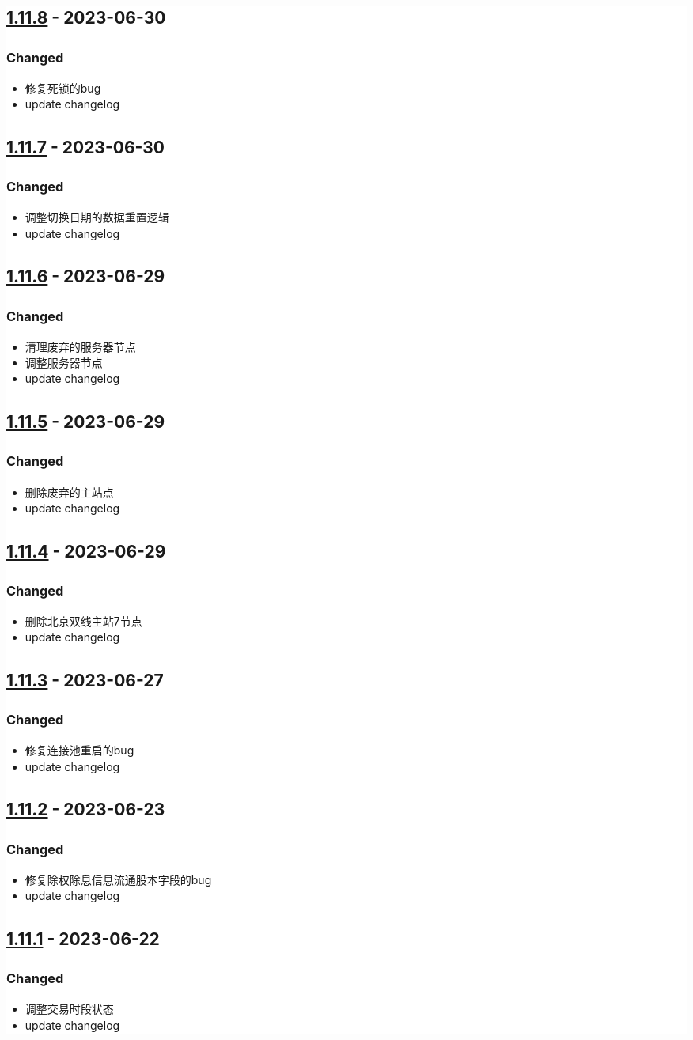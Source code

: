 ## [1.11.8] - 2023-06-30
### Changed
- 修复死锁的bug
- update changelog

## [1.11.7] - 2023-06-30
### Changed
- 调整切换日期的数据重置逻辑
- update changelog

## [1.11.6] - 2023-06-29
### Changed
- 清理废弃的服务器节点
- 调整服务器节点
- update changelog

## [1.11.5] - 2023-06-29
### Changed
- 删除废弃的主站点
- update changelog

## [1.11.4] - 2023-06-29
### Changed
- 删除北京双线主站7节点
- update changelog

## [1.11.3] - 2023-06-27
### Changed
- 修复连接池重启的bug
- update changelog

## [1.11.2] - 2023-06-23
### Changed
- 修复除权除息信息流通股本字段的bug
- update changelog

## [1.11.1] - 2023-06-22
### Changed
- 调整交易时段状态
- update changelog


[Unreleased]: https://gitee.com/quant1x/gotdx.git/compare/v1.23.14...HEAD
[1.23.14]: https://gitee.com/quant1x/gotdx.git/compare/v1.23.13...v1.23.14
[1.23.13]: https://gitee.com/quant1x/gotdx.git/compare/v1.23.12...v1.23.13
[1.23.12]: https://gitee.com/quant1x/gotdx.git/compare/v1.23.11...v1.23.12
[1.23.11]: https://gitee.com/quant1x/gotdx.git/compare/v1.23.10...v1.23.11
[1.23.10]: https://gitee.com/quant1x/gotdx.git/compare/v1.23.9...v1.23.10
[1.23.9]: https://gitee.com/quant1x/gotdx.git/compare/v1.23.8...v1.23.9
[1.23.8]: https://gitee.com/quant1x/gotdx.git/compare/v1.23.7...v1.23.8
[1.23.7]: https://gitee.com/quant1x/gotdx.git/compare/v1.23.6...v1.23.7
[1.23.6]: https://gitee.com/quant1x/gotdx.git/compare/v1.23.5...v1.23.6
[1.23.5]: https://gitee.com/quant1x/gotdx.git/compare/v1.23.4...v1.23.5
[1.23.4]: https://gitee.com/quant1x/gotdx.git/compare/v1.23.3...v1.23.4
[1.23.3]: https://gitee.com/quant1x/gotdx.git/compare/v1.23.2...v1.23.3
[1.23.2]: https://gitee.com/quant1x/gotdx.git/compare/v1.23.1...v1.23.2
[1.23.1]: https://gitee.com/quant1x/gotdx.git/compare/v1.23.0...v1.23.1
[1.23.0]: https://gitee.com/quant1x/gotdx.git/compare/v1.22.23...v1.23.0
[1.22.23]: https://gitee.com/quant1x/gotdx.git/compare/v1.22.22...v1.22.23
[1.22.22]: https://gitee.com/quant1x/gotdx.git/compare/v1.22.21...v1.22.22
[1.22.21]: https://gitee.com/quant1x/gotdx.git/compare/v1.22.20...v1.22.21
[1.22.20]: https://gitee.com/quant1x/gotdx.git/compare/v1.22.19...v1.22.20
[1.22.19]: https://gitee.com/quant1x/gotdx.git/compare/v1.22.18...v1.22.19
[1.22.18]: https://gitee.com/quant1x/gotdx.git/compare/v1.22.17...v1.22.18
[1.22.17]: https://gitee.com/quant1x/gotdx.git/compare/v1.22.16...v1.22.17
[1.22.16]: https://gitee.com/quant1x/gotdx.git/compare/v1.22.15...v1.22.16
[1.22.15]: https://gitee.com/quant1x/gotdx.git/compare/v1.22.14...v1.22.15
[1.22.14]: https://gitee.com/quant1x/gotdx.git/compare/v1.22.13...v1.22.14
[1.22.13]: https://gitee.com/quant1x/gotdx.git/compare/v1.22.12...v1.22.13
[1.22.12]: https://gitee.com/quant1x/gotdx.git/compare/v1.22.11...v1.22.12
[1.22.11]: https://gitee.com/quant1x/gotdx.git/compare/v1.22.10...v1.22.11
[1.22.10]: https://gitee.com/quant1x/gotdx.git/compare/v1.22.9...v1.22.10
[1.22.9]: https://gitee.com/quant1x/gotdx.git/compare/v1.22.8...v1.22.9
[1.22.8]: https://gitee.com/quant1x/gotdx.git/compare/v1.22.7...v1.22.8
[1.22.7]: https://gitee.com/quant1x/gotdx.git/compare/v1.22.6...v1.22.7
[1.22.6]: https://gitee.com/quant1x/gotdx.git/compare/v1.22.5...v1.22.6
[1.22.5]: https://gitee.com/quant1x/gotdx.git/compare/v1.22.4...v1.22.5
[1.22.4]: https://gitee.com/quant1x/gotdx.git/compare/v1.22.3...v1.22.4
[1.22.3]: https://gitee.com/quant1x/gotdx.git/compare/v1.22.2...v1.22.3
[1.22.2]: https://gitee.com/quant1x/gotdx.git/compare/v1.22.1...v1.22.2
[1.22.1]: https://gitee.com/quant1x/gotdx.git/compare/v1.22.0...v1.22.1
[1.22.0]: https://gitee.com/quant1x/gotdx.git/compare/v1.21.9...v1.22.0
[1.21.9]: https://gitee.com/quant1x/gotdx.git/compare/v1.21.8...v1.21.9
[1.21.8]: https://gitee.com/quant1x/gotdx.git/compare/v1.21.7...v1.21.8
[1.21.7]: https://gitee.com/quant1x/gotdx.git/compare/v1.21.6...v1.21.7
[1.21.6]: https://gitee.com/quant1x/gotdx.git/compare/v1.21.5...v1.21.6
[1.21.5]: https://gitee.com/quant1x/gotdx.git/compare/v1.21.4...v1.21.5
[1.21.4]: https://gitee.com/quant1x/gotdx.git/compare/v1.21.3...v1.21.4
[1.21.3]: https://gitee.com/quant1x/gotdx.git/compare/v1.21.2...v1.21.3
[1.21.2]: https://gitee.com/quant1x/gotdx.git/compare/v1.21.1...v1.21.2
[1.21.1]: https://gitee.com/quant1x/gotdx.git/compare/v1.21.0...v1.21.1
[1.21.0]: https://gitee.com/quant1x/gotdx.git/compare/v1.20.9...v1.21.0
[1.20.9]: https://gitee.com/quant1x/gotdx.git/compare/v1.20.8...v1.20.9
[1.20.8]: https://gitee.com/quant1x/gotdx.git/compare/v1.20.7...v1.20.8
[1.20.7]: https://gitee.com/quant1x/gotdx.git/compare/v1.20.6...v1.20.7
[1.20.6]: https://gitee.com/quant1x/gotdx.git/compare/v1.20.5...v1.20.6
[1.20.5]: https://gitee.com/quant1x/gotdx.git/compare/v1.20.4...v1.20.5
[1.20.4]: https://gitee.com/quant1x/gotdx.git/compare/v1.20.3...v1.20.4
[1.20.3]: https://gitee.com/quant1x/gotdx.git/compare/v1.20.2...v1.20.3
[1.20.2]: https://gitee.com/quant1x/gotdx.git/compare/v1.20.1...v1.20.2
[1.20.1]: https://gitee.com/quant1x/gotdx.git/compare/v1.20.0...v1.20.1
[1.20.0]: https://gitee.com/quant1x/gotdx.git/compare/v1.19.9...v1.20.0
[1.19.9]: https://gitee.com/quant1x/gotdx.git/compare/v1.19.8...v1.19.9
[1.19.8]: https://gitee.com/quant1x/gotdx.git/compare/v1.19.7...v1.19.8
[1.19.7]: https://gitee.com/quant1x/gotdx.git/compare/v1.19.6...v1.19.7
[1.19.6]: https://gitee.com/quant1x/gotdx.git/compare/v1.19.5...v1.19.6
[1.19.5]: https://gitee.com/quant1x/gotdx.git/compare/v1.19.4...v1.19.5
[1.19.4]: https://gitee.com/quant1x/gotdx.git/compare/v1.19.3...v1.19.4
[1.19.3]: https://gitee.com/quant1x/gotdx.git/compare/v1.19.2...v1.19.3
[1.19.2]: https://gitee.com/quant1x/gotdx.git/compare/v1.19.1...v1.19.2
[1.19.1]: https://gitee.com/quant1x/gotdx.git/compare/v1.19.0...v1.19.1
[1.19.0]: https://gitee.com/quant1x/gotdx.git/compare/v1.18.9...v1.19.0
[1.18.9]: https://gitee.com/quant1x/gotdx.git/compare/v1.18.8...v1.18.9
[1.18.8]: https://gitee.com/quant1x/gotdx.git/compare/v1.18.7...v1.18.8
[1.18.7]: https://gitee.com/quant1x/gotdx.git/compare/v1.18.6...v1.18.7
[1.18.6]: https://gitee.com/quant1x/gotdx.git/compare/v1.18.5...v1.18.6
[1.18.5]: https://gitee.com/quant1x/gotdx.git/compare/v1.18.4...v1.18.5
[1.18.4]: https://gitee.com/quant1x/gotdx.git/compare/v1.18.3...v1.18.4
[1.18.3]: https://gitee.com/quant1x/gotdx.git/compare/v1.18.2...v1.18.3
[1.18.2]: https://gitee.com/quant1x/gotdx.git/compare/v1.18.1...v1.18.2
[1.18.1]: https://gitee.com/quant1x/gotdx.git/compare/v1.18.0...v1.18.1
[1.18.0]: https://gitee.com/quant1x/gotdx.git/compare/v1.17.9...v1.18.0
[1.17.9]: https://gitee.com/quant1x/gotdx.git/compare/v1.17.8...v1.17.9
[1.17.8]: https://gitee.com/quant1x/gotdx.git/compare/v1.17.7...v1.17.8
[1.17.7]: https://gitee.com/quant1x/gotdx.git/compare/v1.17.6...v1.17.7
[1.17.6]: https://gitee.com/quant1x/gotdx.git/compare/v1.17.5...v1.17.6
[1.17.5]: https://gitee.com/quant1x/gotdx.git/compare/v1.17.4...v1.17.5
[1.17.4]: https://gitee.com/quant1x/gotdx.git/compare/v1.17.3...v1.17.4
[1.17.3]: https://gitee.com/quant1x/gotdx.git/compare/v1.17.2...v1.17.3
[1.17.2]: https://gitee.com/quant1x/gotdx.git/compare/v1.17.1...v1.17.2
[1.17.1]: https://gitee.com/quant1x/gotdx.git/compare/v1.17.0...v1.17.1
[1.17.0]: https://gitee.com/quant1x/gotdx.git/compare/v1.16.9...v1.17.0
[1.16.9]: https://gitee.com/quant1x/gotdx.git/compare/v1.16.8...v1.16.9
[1.16.8]: https://gitee.com/quant1x/gotdx.git/compare/v1.16.7...v1.16.8
[1.16.7]: https://gitee.com/quant1x/gotdx.git/compare/v1.16.6...v1.16.7
[1.16.6]: https://gitee.com/quant1x/gotdx.git/compare/v1.16.5...v1.16.6
[1.16.5]: https://gitee.com/quant1x/gotdx.git/compare/v1.16.4...v1.16.5
[1.16.4]: https://gitee.com/quant1x/gotdx.git/compare/v1.16.3...v1.16.4
[1.16.3]: https://gitee.com/quant1x/gotdx.git/compare/v1.16.2...v1.16.3
[1.16.2]: https://gitee.com/quant1x/gotdx.git/compare/v1.16.1...v1.16.2
[1.16.1]: https://gitee.com/quant1x/gotdx.git/compare/v1.16.0...v1.16.1
[1.16.0]: https://gitee.com/quant1x/gotdx.git/compare/v1.15.9...v1.16.0
[1.15.9]: https://gitee.com/quant1x/gotdx.git/compare/v1.15.8...v1.15.9
[1.15.8]: https://gitee.com/quant1x/gotdx.git/compare/v1.15.7...v1.15.8
[1.15.7]: https://gitee.com/quant1x/gotdx.git/compare/v1.15.6...v1.15.7
[1.15.6]: https://gitee.com/quant1x/gotdx.git/compare/v1.15.5...v1.15.6
[1.15.5]: https://gitee.com/quant1x/gotdx.git/compare/v1.15.4...v1.15.5
[1.15.4]: https://gitee.com/quant1x/gotdx.git/compare/v1.15.3...v1.15.4
[1.15.3]: https://gitee.com/quant1x/gotdx.git/compare/v1.15.2...v1.15.3
[1.15.2]: https://gitee.com/quant1x/gotdx.git/compare/v1.15.1...v1.15.2
[1.15.1]: https://gitee.com/quant1x/gotdx.git/compare/v1.15.0...v1.15.1
[1.15.0]: https://gitee.com/quant1x/gotdx.git/compare/v1.14.9...v1.15.0
[1.14.9]: https://gitee.com/quant1x/gotdx.git/compare/v1.14.8...v1.14.9
[1.14.8]: https://gitee.com/quant1x/gotdx.git/compare/v1.14.7...v1.14.8
[1.14.7]: https://gitee.com/quant1x/gotdx.git/compare/v1.14.6...v1.14.7
[1.14.6]: https://gitee.com/quant1x/gotdx.git/compare/v1.14.5...v1.14.6
[1.14.5]: https://gitee.com/quant1x/gotdx.git/compare/v1.14.4...v1.14.5
[1.14.4]: https://gitee.com/quant1x/gotdx.git/compare/v1.14.3...v1.14.4
[1.14.3]: https://gitee.com/quant1x/gotdx.git/compare/v1.14.2...v1.14.3
[1.14.2]: https://gitee.com/quant1x/gotdx.git/compare/v1.14.1...v1.14.2
[1.14.1]: https://gitee.com/quant1x/gotdx.git/compare/v1.14.0...v1.14.1
[1.14.0]: https://gitee.com/quant1x/gotdx.git/compare/v1.13.9...v1.14.0
[1.13.9]: https://gitee.com/quant1x/gotdx.git/compare/v1.13.8...v1.13.9
[1.13.8]: https://gitee.com/quant1x/gotdx.git/compare/v1.13.7...v1.13.8
[1.13.7]: https://gitee.com/quant1x/gotdx.git/compare/v1.13.6...v1.13.7
[1.13.6]: https://gitee.com/quant1x/gotdx.git/compare/v1.13.5...v1.13.6
[1.13.5]: https://gitee.com/quant1x/gotdx.git/compare/v1.13.4...v1.13.5
[1.13.4]: https://gitee.com/quant1x/gotdx.git/compare/v1.13.3...v1.13.4
[1.13.3]: https://gitee.com/quant1x/gotdx.git/compare/v1.13.2...v1.13.3
[1.13.2]: https://gitee.com/quant1x/gotdx.git/compare/v1.13.1...v1.13.2
[1.13.1]: https://gitee.com/quant1x/gotdx.git/compare/v1.13.0...v1.13.1
[1.13.0]: https://gitee.com/quant1x/gotdx.git/compare/v1.12.9...v1.13.0
[1.12.9]: https://gitee.com/quant1x/gotdx.git/compare/v1.12.8...v1.12.9
[1.12.8]: https://gitee.com/quant1x/gotdx.git/compare/v1.12.7...v1.12.8
[1.12.7]: https://gitee.com/quant1x/gotdx.git/compare/v1.12.6...v1.12.7
[1.12.6]: https://gitee.com/quant1x/gotdx.git/compare/v1.12.5...v1.12.6
[1.12.5]: https://gitee.com/quant1x/gotdx.git/compare/v1.12.4...v1.12.5
[1.12.4]: https://gitee.com/quant1x/gotdx.git/compare/v1.12.3...v1.12.4
[1.12.3]: https://gitee.com/quant1x/gotdx.git/compare/v1.12.2...v1.12.3
[1.12.2]: https://gitee.com/quant1x/gotdx.git/compare/v1.12.1...v1.12.2
[1.12.1]: https://gitee.com/quant1x/gotdx.git/compare/v1.12.0...v1.12.1
[1.12.0]: https://gitee.com/quant1x/gotdx.git/compare/v1.11.9...v1.12.0
[1.11.9]: https://gitee.com/quant1x/gotdx.git/compare/v1.11.8...v1.11.9
[1.11.8]: https://gitee.com/quant1x/gotdx.git/compare/v1.11.7...v1.11.8
[1.11.7]: https://gitee.com/quant1x/gotdx.git/compare/v1.11.6...v1.11.7
[1.11.6]: https://gitee.com/quant1x/gotdx.git/compare/v1.11.5...v1.11.6
[1.11.5]: https://gitee.com/quant1x/gotdx.git/compare/v1.11.4...v1.11.5
[1.11.4]: https://gitee.com/quant1x/gotdx.git/compare/v1.11.3...v1.11.4
[1.11.3]: https://gitee.com/quant1x/gotdx.git/compare/v1.11.2...v1.11.3
[1.11.2]: https://gitee.com/quant1x/gotdx.git/compare/v1.11.1...v1.11.2
[1.11.1]: https://gitee.com/quant1x/gotdx.git/compare/v1.11.0...v1.11.1
[1.11.0]: https://gitee.com/quant1x/gotdx.git/compare/v1.10.9...v1.11.0
[1.10.9]: https://gitee.com/quant1x/gotdx.git/compare/v1.10.8...v1.10.9
[1.10.8]: https://gitee.com/quant1x/gotdx.git/compare/v1.10.7...v1.10.8
[1.10.7]: https://gitee.com/quant1x/gotdx.git/compare/v1.10.6...v1.10.7
[1.10.6]: https://gitee.com/quant1x/gotdx.git/compare/v1.10.5...v1.10.6
[1.10.5]: https://gitee.com/quant1x/gotdx.git/compare/v1.10.4...v1.10.5
[1.10.4]: https://gitee.com/quant1x/gotdx.git/compare/v1.10.3...v1.10.4
[1.10.3]: https://gitee.com/quant1x/gotdx.git/compare/v1.10.2...v1.10.3
[1.10.2]: https://gitee.com/quant1x/gotdx.git/compare/v1.10.1...v1.10.2
[1.10.1]: https://gitee.com/quant1x/gotdx.git/compare/v1.10.0...v1.10.1
[1.10.0]: https://gitee.com/quant1x/gotdx.git/compare/v1.9.9...v1.10.0
[1.9.9]: https://gitee.com/quant1x/gotdx.git/compare/v1.9.8...v1.9.9
[1.9.8]: https://gitee.com/quant1x/gotdx.git/compare/v1.9.7...v1.9.8
[1.9.7]: https://gitee.com/quant1x/gotdx.git/compare/v1.9.6...v1.9.7
[1.9.6]: https://gitee.com/quant1x/gotdx.git/compare/v1.9.5...v1.9.6
[1.9.5]: https://gitee.com/quant1x/gotdx.git/compare/v1.9.4...v1.9.5
[1.9.4]: https://gitee.com/quant1x/gotdx.git/compare/v1.9.3...v1.9.4
[1.9.3]: https://gitee.com/quant1x/gotdx.git/compare/v1.9.2...v1.9.3
[1.9.2]: https://gitee.com/quant1x/gotdx.git/compare/v1.9.1...v1.9.2
[1.9.1]: https://gitee.com/quant1x/gotdx.git/compare/v1.9.0...v1.9.1
[1.9.0]: https://gitee.com/quant1x/gotdx.git/compare/v1.8.9...v1.9.0
[1.8.9]: https://gitee.com/quant1x/gotdx.git/compare/v1.8.8...v1.8.9
[1.8.8]: https://gitee.com/quant1x/gotdx.git/compare/v1.8.7...v1.8.8
[1.8.7]: https://gitee.com/quant1x/gotdx.git/compare/v1.8.6...v1.8.7
[1.8.6]: https://gitee.com/quant1x/gotdx.git/compare/v1.8.5...v1.8.6
[1.8.5]: https://gitee.com/quant1x/gotdx.git/compare/v1.8.4...v1.8.5
[1.8.4]: https://gitee.com/quant1x/gotdx.git/compare/v1.8.3...v1.8.4
[1.8.3]: https://gitee.com/quant1x/gotdx.git/compare/v1.8.2...v1.8.3
[1.8.2]: https://gitee.com/quant1x/gotdx.git/compare/v1.8.1...v1.8.2
[1.8.1]: https://gitee.com/quant1x/gotdx.git/compare/v1.8.0...v1.8.1
[1.8.0]: https://gitee.com/quant1x/gotdx.git/compare/v1.7.2...v1.8.0
[1.7.2]: https://gitee.com/quant1x/gotdx.git/compare/v1.7.1...v1.7.2
[1.7.1]: https://gitee.com/quant1x/gotdx.git/compare/v1.7.0...v1.7.1
[1.7.0]: https://gitee.com/quant1x/gotdx.git/compare/v1.6.32...v1.7.0
[1.6.32]: https://gitee.com/quant1x/gotdx.git/compare/v1.6.31...v1.6.32
[1.6.31]: https://gitee.com/quant1x/gotdx.git/compare/v1.6.30...v1.6.31
[1.6.30]: https://gitee.com/quant1x/gotdx.git/compare/v1.6.29...v1.6.30
[1.6.29]: https://gitee.com/quant1x/gotdx.git/compare/v1.6.28...v1.6.29
[1.6.28]: https://gitee.com/quant1x/gotdx.git/compare/v1.6.27...v1.6.28
[1.6.27]: https://gitee.com/quant1x/gotdx.git/compare/v1.6.26...v1.6.27
[1.6.26]: https://gitee.com/quant1x/gotdx.git/compare/v1.6.25...v1.6.26
[1.6.25]: https://gitee.com/quant1x/gotdx.git/compare/v1.6.24...v1.6.25
[1.6.24]: https://gitee.com/quant1x/gotdx.git/compare/v1.6.23...v1.6.24
[1.6.23]: https://gitee.com/quant1x/gotdx.git/compare/v1.6.22...v1.6.23
[1.6.22]: https://gitee.com/quant1x/gotdx.git/compare/v1.6.21...v1.6.22
[1.6.21]: https://gitee.com/quant1x/gotdx.git/compare/v1.6.20...v1.6.21
[1.6.20]: https://gitee.com/quant1x/gotdx.git/compare/v1.6.19...v1.6.20
[1.6.19]: https://gitee.com/quant1x/gotdx.git/compare/v1.6.18...v1.6.19
[1.6.18]: https://gitee.com/quant1x/gotdx.git/compare/v1.6.17...v1.6.18
[1.6.17]: https://gitee.com/quant1x/gotdx.git/compare/v1.6.16...v1.6.17
[1.6.16]: https://gitee.com/quant1x/gotdx.git/compare/v1.6.15...v1.6.16
[1.6.15]: https://gitee.com/quant1x/gotdx.git/compare/v1.6.14...v1.6.15
[1.6.14]: https://gitee.com/quant1x/gotdx.git/compare/v1.6.13...v1.6.14
[1.6.13]: https://gitee.com/quant1x/gotdx.git/compare/v1.6.12...v1.6.13
[1.6.12]: https://gitee.com/quant1x/gotdx.git/compare/v1.6.11...v1.6.12
[1.6.11]: https://gitee.com/quant1x/gotdx.git/compare/v1.6.10...v1.6.11
[1.6.10]: https://gitee.com/quant1x/gotdx.git/compare/v1.6.9...v1.6.10
[1.6.9]: https://gitee.com/quant1x/gotdx.git/compare/v1.6.8...v1.6.9
[1.6.8]: https://gitee.com/quant1x/gotdx.git/compare/v1.6.7...v1.6.8
[1.6.7]: https://gitee.com/quant1x/gotdx.git/compare/v1.6.6...v1.6.7
[1.6.6]: https://gitee.com/quant1x/gotdx.git/compare/v1.6.5...v1.6.6
[1.6.5]: https://gitee.com/quant1x/gotdx.git/compare/v1.6.4...v1.6.5
[1.6.4]: https://gitee.com/quant1x/gotdx.git/compare/v1.6.3...v1.6.4
[1.6.3]: https://gitee.com/quant1x/gotdx.git/compare/v1.6.2...v1.6.3
[1.6.2]: https://gitee.com/quant1x/gotdx.git/compare/v1.6.1...v1.6.2
[1.6.1]: https://gitee.com/quant1x/gotdx.git/compare/v1.6.0...v1.6.1
[1.6.0]: https://gitee.com/quant1x/gotdx.git/compare/v1.5.21...v1.6.0
[1.5.21]: https://gitee.com/quant1x/gotdx.git/compare/v1.5.20...v1.5.21
[1.5.20]: https://gitee.com/quant1x/gotdx.git/compare/v1.5.19...v1.5.20
[1.5.19]: https://gitee.com/quant1x/gotdx.git/compare/v1.5.18...v1.5.19
[1.5.18]: https://gitee.com/quant1x/gotdx.git/compare/v1.5.17...v1.5.18
[1.5.17]: https://gitee.com/quant1x/gotdx.git/compare/v1.5.16...v1.5.17
[1.5.16]: https://gitee.com/quant1x/gotdx.git/compare/v1.5.15...v1.5.16
[1.5.15]: https://gitee.com/quant1x/gotdx.git/compare/v1.5.14...v1.5.15
[1.5.14]: https://gitee.com/quant1x/gotdx.git/compare/v1.5.13...v1.5.14
[1.5.13]: https://gitee.com/quant1x/gotdx.git/compare/v1.5.12...v1.5.13
[1.5.12]: https://gitee.com/quant1x/gotdx.git/compare/v1.5.11...v1.5.12
[1.5.11]: https://gitee.com/quant1x/gotdx.git/compare/v1.5.10...v1.5.11
[1.5.10]: https://gitee.com/quant1x/gotdx.git/compare/v1.5.9...v1.5.10
[1.5.9]: https://gitee.com/quant1x/gotdx.git/compare/v1.5.8...v1.5.9
[1.5.8]: https://gitee.com/quant1x/gotdx.git/compare/v1.5.7...v1.5.8
[1.5.7]: https://gitee.com/quant1x/gotdx.git/compare/v1.5.6...v1.5.7
[1.5.6]: https://gitee.com/quant1x/gotdx.git/compare/v1.5.5...v1.5.6
[1.5.5]: https://gitee.com/quant1x/gotdx.git/compare/v1.5.4...v1.5.5
[1.5.4]: https://gitee.com/quant1x/gotdx.git/compare/v1.5.3...v1.5.4
[1.5.3]: https://gitee.com/quant1x/gotdx.git/compare/v1.5.2...v1.5.3
[1.5.2]: https://gitee.com/quant1x/gotdx.git/compare/v1.5.1...v1.5.2
[1.5.1]: https://gitee.com/quant1x/gotdx.git/compare/v1.5.0...v1.5.1
[1.5.0]: https://gitee.com/quant1x/gotdx.git/compare/v1.3.16...v1.5.0
[1.3.16]: https://gitee.com/quant1x/gotdx.git/compare/v1.3.15...v1.3.16
[1.3.15]: https://gitee.com/quant1x/gotdx.git/compare/v1.3.14...v1.3.15
[1.3.14]: https://gitee.com/quant1x/gotdx.git/compare/v1.3.13...v1.3.14
[1.3.13]: https://gitee.com/quant1x/gotdx.git/compare/v1.3.12...v1.3.13
[1.3.12]: https://gitee.com/quant1x/gotdx.git/compare/v1.3.11...v1.3.12
[1.3.11]: https://gitee.com/quant1x/gotdx.git/compare/v1.3.10...v1.3.11
[1.3.10]: https://gitee.com/quant1x/gotdx.git/compare/v1.3.9...v1.3.10
[1.3.9]: https://gitee.com/quant1x/gotdx.git/compare/v1.3.8...v1.3.9
[1.3.8]: https://gitee.com/quant1x/gotdx.git/compare/v1.3.7...v1.3.8
[1.3.7]: https://gitee.com/quant1x/gotdx.git/compare/v1.3.6...v1.3.7
[1.3.6]: https://gitee.com/quant1x/gotdx.git/compare/v1.3.5...v1.3.6
[1.3.5]: https://gitee.com/quant1x/gotdx.git/compare/v1.3.4...v1.3.5
[1.3.4]: https://gitee.com/quant1x/gotdx.git/compare/v1.3.3...v1.3.4
[1.3.3]: https://gitee.com/quant1x/gotdx.git/compare/v1.3.2...v1.3.3
[1.3.2]: https://gitee.com/quant1x/gotdx.git/compare/v1.3.1...v1.3.2
[1.3.1]: https://gitee.com/quant1x/gotdx.git/compare/v1.3.0...v1.3.1
[1.3.0]: https://gitee.com/quant1x/gotdx.git/compare/v1.2.8...v1.3.0
[1.2.8]: https://gitee.com/quant1x/gotdx.git/compare/v1.2.7...v1.2.8
[1.2.7]: https://gitee.com/quant1x/gotdx.git/compare/v1.2.6...v1.2.7
[1.2.6]: https://gitee.com/quant1x/gotdx.git/compare/v1.2.5...v1.2.6
[1.2.5]: https://gitee.com/quant1x/gotdx.git/compare/v1.2.4...v1.2.5
[1.2.4]: https://gitee.com/quant1x/gotdx.git/compare/v1.2.3...v1.2.4
[1.2.3]: https://gitee.com/quant1x/gotdx.git/compare/v1.2.2...v1.2.3
[1.2.2]: https://gitee.com/quant1x/gotdx.git/compare/v1.2.1...v1.2.2
[1.2.1]: https://gitee.com/quant1x/gotdx.git/compare/v1.2.0...v1.2.1
[1.2.0]: https://gitee.com/quant1x/gotdx.git/compare/v1.1.9...v1.2.0
[1.1.9]: https://gitee.com/quant1x/gotdx.git/compare/v1.1.8...v1.1.9
[1.1.8]: https://gitee.com/quant1x/gotdx.git/compare/v1.1.7...v1.1.8
[1.1.7]: https://gitee.com/quant1x/gotdx.git/compare/v1.1.6...v1.1.7
[1.1.6]: https://gitee.com/quant1x/gotdx.git/compare/v1.1.5...v1.1.6
[1.1.5]: https://gitee.com/quant1x/gotdx.git/compare/v1.1.4...v1.1.5
[1.1.4]: https://gitee.com/quant1x/gotdx.git/compare/v1.1.3...v1.1.4
[1.1.3]: https://gitee.com/quant1x/gotdx.git/compare/v1.1.2...v1.1.3
[1.1.2]: https://gitee.com/quant1x/gotdx.git/compare/v1.1.1...v1.1.2
[1.1.1]: https://gitee.com/quant1x/gotdx.git/compare/v1.1.0...v1.1.1
[1.1.0]: https://gitee.com/quant1x/gotdx.git/compare/v1.0.8...v1.1.0
[1.0.8]: https://gitee.com/quant1x/gotdx.git/compare/v1.0.7...v1.0.8
[1.0.7]: https://gitee.com/quant1x/gotdx.git/compare/v1.0.6...v1.0.7
[1.0.6]: https://gitee.com/quant1x/gotdx.git/compare/v1.0.5...v1.0.6
[1.0.5]: https://gitee.com/quant1x/gotdx.git/compare/v1.0.4...v1.0.5
[1.0.4]: https://gitee.com/quant1x/gotdx.git/compare/v1.0.3...v1.0.4
[1.0.3]: https://gitee.com/quant1x/gotdx.git/compare/v1.0.2...v1.0.3
[1.0.2]: https://gitee.com/quant1x/gotdx.git/compare/v1.0.1...v1.0.2
[1.0.1]: https://gitee.com/quant1x/gotdx.git/compare/v1.0.0...v1.0.1
[1.0.0]: https://gitee.com/quant1x/gotdx.git/releases/tag/v1.0.0
